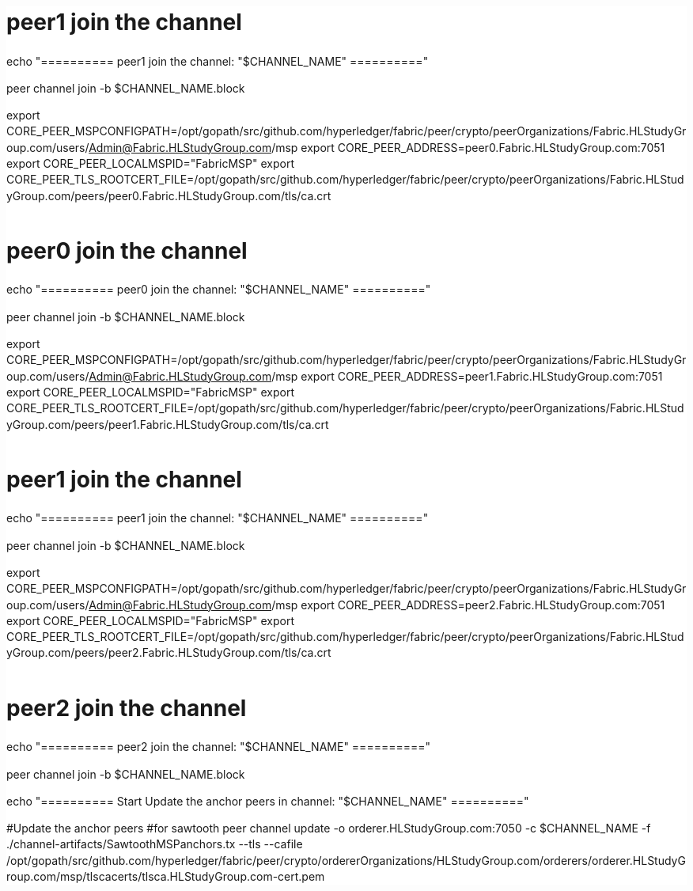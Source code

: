 
# peer1 join the channel 
echo "========== peer1 join the channel: "$CHANNEL_NAME" =========="

 peer channel join -b $CHANNEL_NAME.block


export CORE_PEER_MSPCONFIGPATH=/opt/gopath/src/github.com/hyperledger/fabric/peer/crypto/peerOrganizations/Fabric.HLStudyGroup.com/users/Admin@Fabric.HLStudyGroup.com/msp
export CORE_PEER_ADDRESS=peer0.Fabric.HLStudyGroup.com:7051
export CORE_PEER_LOCALMSPID="FabricMSP"
export CORE_PEER_TLS_ROOTCERT_FILE=/opt/gopath/src/github.com/hyperledger/fabric/peer/crypto/peerOrganizations/Fabric.HLStudyGroup.com/peers/peer0.Fabric.HLStudyGroup.com/tls/ca.crt


# peer0 join the channel 
echo "========== peer0 join the channel: "$CHANNEL_NAME" =========="

 peer channel join -b $CHANNEL_NAME.block

export CORE_PEER_MSPCONFIGPATH=/opt/gopath/src/github.com/hyperledger/fabric/peer/crypto/peerOrganizations/Fabric.HLStudyGroup.com/users/Admin@Fabric.HLStudyGroup.com/msp
export CORE_PEER_ADDRESS=peer1.Fabric.HLStudyGroup.com:7051
export CORE_PEER_LOCALMSPID="FabricMSP"
export CORE_PEER_TLS_ROOTCERT_FILE=/opt/gopath/src/github.com/hyperledger/fabric/peer/crypto/peerOrganizations/Fabric.HLStudyGroup.com/peers/peer1.Fabric.HLStudyGroup.com/tls/ca.crt


# peer1 join the channel 
echo "========== peer1 join the channel: "$CHANNEL_NAME" =========="

 peer channel join -b $CHANNEL_NAME.block

export CORE_PEER_MSPCONFIGPATH=/opt/gopath/src/github.com/hyperledger/fabric/peer/crypto/peerOrganizations/Fabric.HLStudyGroup.com/users/Admin@Fabric.HLStudyGroup.com/msp
export CORE_PEER_ADDRESS=peer2.Fabric.HLStudyGroup.com:7051
export CORE_PEER_LOCALMSPID="FabricMSP"
export CORE_PEER_TLS_ROOTCERT_FILE=/opt/gopath/src/github.com/hyperledger/fabric/peer/crypto/peerOrganizations/Fabric.HLStudyGroup.com/peers/peer2.Fabric.HLStudyGroup.com/tls/ca.crt


# peer2 join the channel 
echo "==========  peer2 join the channel: "$CHANNEL_NAME" =========="

 peer channel join -b $CHANNEL_NAME.block


echo "========== Start Update the anchor peers in channel: "$CHANNEL_NAME" =========="

#Update the anchor peers
#for sawtooth
peer channel update -o orderer.HLStudyGroup.com:7050 -c $CHANNEL_NAME -f ./channel-artifacts/SawtoothMSPanchors.tx --tls --cafile /opt/gopath/src/github.com/hyperledger/fabric/peer/crypto/ordererOrganizations/HLStudyGroup.com/orderers/orderer.HLStudyGroup.com/msp/tlscacerts/tlsca.HLStudyGroup.com-cert.pem
